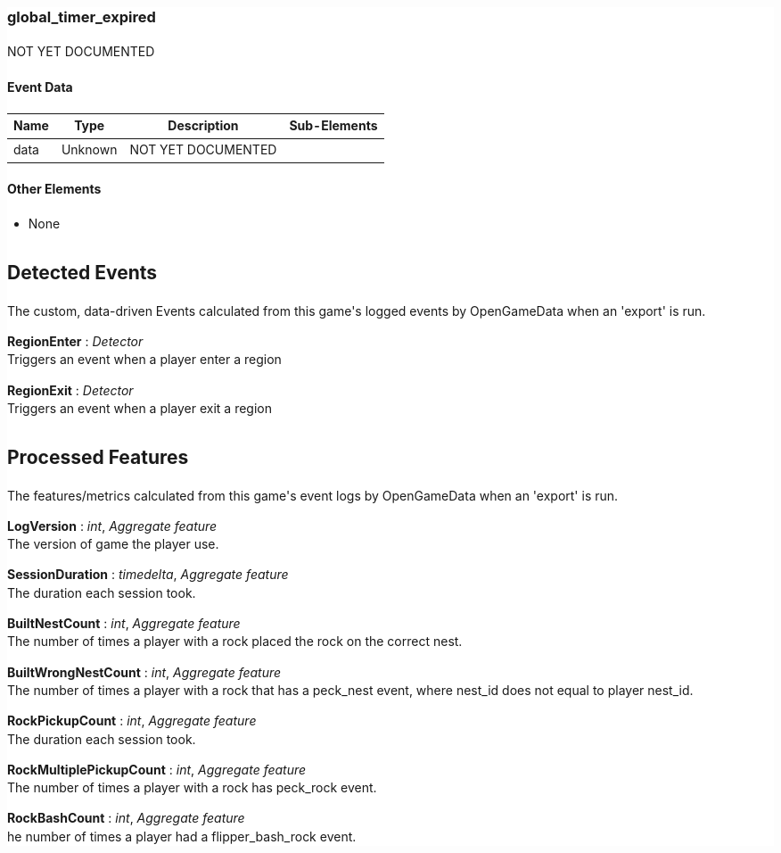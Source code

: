 ### **global_timer_expired**

NOT YET DOCUMENTED

#### Event Data

| **Name** | **Type** | **Description** | **Sub-Elements** |
| ---      | ---      | ---             | ---         |
| data | Unknown | NOT YET DOCUMENTED | |

#### Other Elements

- None  

## Detected Events  

The custom, data-driven Events calculated from this game's logged events by OpenGameData when an 'export' is run.  

**RegionEnter** : *Detector*   
Triggers an event when a player enter a region  
  

**RegionExit** : *Detector*   
Triggers an event when a player exit a region  
  

## Processed Features  

The features/metrics calculated from this game's event logs by OpenGameData when an 'export' is run.  

**LogVersion** : *int*, *Aggregate feature*   
The version of game the player use.  
  

**SessionDuration** : *timedelta*, *Aggregate feature*   
The duration each session took.  
  

**BuiltNestCount** : *int*, *Aggregate feature*   
The number of times a player with a rock placed the rock on the correct nest.  
  

**BuiltWrongNestCount** : *int*, *Aggregate feature*   
The number of times a player with a rock that has a peck_nest event, where nest_id does not equal to player nest_id.  
  

**RockPickupCount** : *int*, *Aggregate feature*   
The duration each session took.  
  

**RockMultiplePickupCount** : *int*, *Aggregate feature*   
The number of times a player with a rock has peck_rock event.  
  

**RockBashCount** : *int*, *Aggregate feature*   
he number of times a player had a flipper_bash_rock event.  
  